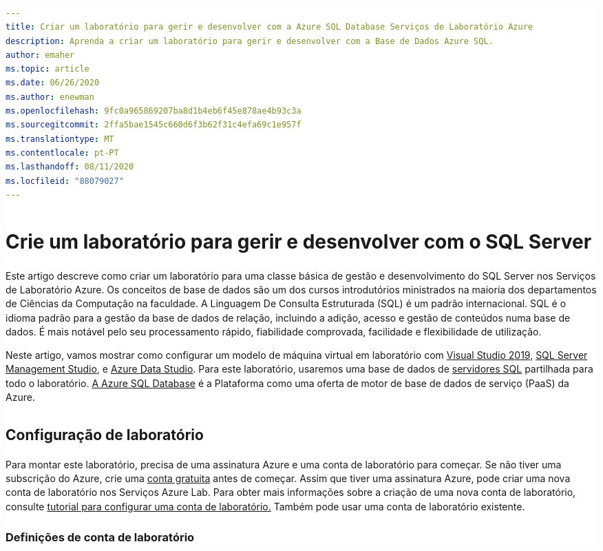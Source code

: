 ```yaml
---
title: Criar um laboratório para gerir e desenvolver com a Azure SQL Database Serviços de Laboratório Azure
description: Aprenda a criar um laboratório para gerir e desenvolver com a Base de Dados Azure SQL.
author: emaher
ms.topic: article
ms.date: 06/26/2020
ms.author: enewman
ms.openlocfilehash: 9fc0a965869207ba8d1b4eb6f45e878ae4b93c3a
ms.sourcegitcommit: 2ffa5bae1545c660d6f3b62f31c4efa69c1e957f
ms.translationtype: MT
ms.contentlocale: pt-PT
ms.lasthandoff: 08/11/2020
ms.locfileid: "88079027"
---
```

# <a name="set-up-a-lab-to-manage-and-develop-with-sql-server"></a>Crie um laboratório para gerir e desenvolver com o SQL Server

Este artigo descreve como criar um laboratório para uma classe básica de gestão e desenvolvimento do SQL Server nos Serviços de Laboratório Azure.  Os conceitos de base de dados são um dos cursos introdutórios ministrados na maioria dos departamentos de Ciências da Computação na faculdade. A Linguagem De Consulta Estruturada (SQL) é um padrão internacional.  SQL é o idioma padrão para a gestão da base de dados de relação, incluindo a adição, acesso e gestão de conteúdos numa base de dados.  É mais notável pelo seu processamento rápido, fiabilidade comprovada, facilidade e flexibilidade de utilização.

Neste artigo, vamos mostrar como configurar um modelo de máquina virtual em laboratório com [Visual Studio 2019,](https://visualstudio.microsoft.com/vs/) [SQL Server Management Studio](https://docs.microsoft.com/sql/ssms/download-sql-server-management-studio-ssms?view=sql-server-ver15), e [Azure Data Studio](https://github.com/microsoft/azuredatastudio).  Para este laboratório, usaremos uma base de dados de [servidores SQL](https://docs.microsoft.com/azure/sql-database/sql-database-technical-overview) partilhada para todo o laboratório. [A Azure SQL Database](https://docs.microsoft.com/azure/sql-database/sql-database-technical-overview) é a Plataforma como uma oferta de motor de base de dados de serviço (PaaS) da Azure.

## <a name="lab-configuration"></a>Configuração de laboratório

Para montar este laboratório, precisa de uma assinatura Azure e uma conta de laboratório para começar. Se não tiver uma subscrição do Azure, crie uma [conta gratuita](https://azure.microsoft.com/free/) antes de começar. Assim que tiver uma assinatura Azure, pode criar uma nova conta de laboratório nos Serviços Azure Lab. Para obter mais informações sobre a criação de uma nova conta de laboratório, consulte [tutorial para configurar uma conta de laboratório.](https://docs.microsoft.com/azure/lab-services/classroom-labs/tutorial-setup-lab-account) Também pode usar uma conta de laboratório existente.

### <a name="lab-account-settings"></a>Definições de conta de laboratório
